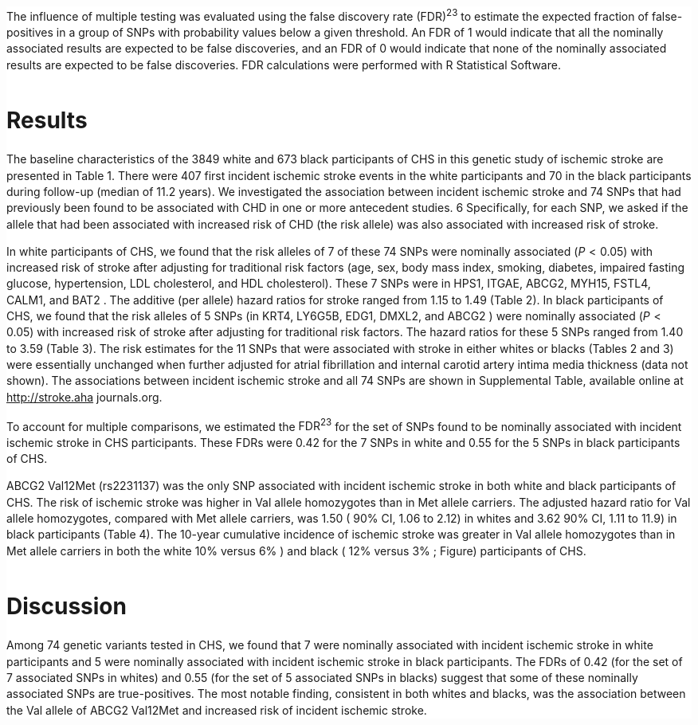 The influence of multiple testing was evaluated using the false discovery rate   $(\mathrm{FDR})^{23}$   to estimate the expected fraction of false-positives in a group of SNPs with probability values below a given threshold. An FDR of 1 would indicate that all the nominally associated results are expected to be false discoveries, and an FDR of 0 would indicate that none of the nominally associated results are expected to be false discoveries. FDR calculations were performed with R Statistical Software.  

# Results  

The baseline characteristics of the 3849 white and 673 black participants of CHS in this genetic study of ischemic stroke are presented in Table 1. There were 407 first incident ischemic stroke events in the white participants and 70 in the black participants during follow-up (median of 11.2 years). We investigated the association between incident ischemic stroke and 74 SNPs that had previously been found to be associated with CHD in one or more antecedent studies. 6  Specifically, for each SNP, we asked if the allele that had been associated with increased risk of CHD (the risk allele) was also associated with increased risk of stroke.  

In white participants of CHS, we found that the risk alleles of 7 of these 74 SNPs were nominally associated   $(P{<}0.05)$   with increased risk of stroke after adjusting for traditional risk factors (age, sex, body mass index, smoking, diabetes, impaired fasting glucose, hypertension, LDL cholesterol, and HDL cholesterol). These 7 SNPs were in  HPS1, ITGAE, ABCG2, MYH15, FSTL4, CALM1,  and  BAT2 . The additive (per allele) hazard ratios for stroke ranged from 1.15 to 1.49 (Table 2). In black participants of CHS, we found that the risk alleles of 5 SNPs (in KRT4, LY6G5B, EDG1, DMXL2,  and  ABCG2 ) were nominally associated   $(P{<}0.05)$   with increased risk of stroke after adjusting for traditional risk factors. The hazard ratios for these 5 SNPs ranged from 1.40 to 3.59 (Table 3). The risk estimates for the 11 SNPs that were associated with stroke in either whites or blacks (Tables 2 and 3) were essentially unchanged when further adjusted for atrial fibrillation and internal carotid artery intima media thickness (data not shown). The associations between incident ischemic stroke and all 74 SNPs are shown in Supplemental Table, available online at http://stroke.aha journals.org.  

To account for multiple comparisons, we estimated the  $\mathrm{FDR}^{23}$   for the set of SNPs found to be nominally associated with incident ischemic stroke in CHS participants. These FDRs were 0.42 for the 7 SNPs in white and 0.55 for the 5 SNPs in black participants of CHS.  

ABCG2  Val12Met (rs2231137) was the only SNP associated with incident ischemic stroke in both white and black participants of CHS. The risk of ischemic stroke was higher in Val allele homozygotes than in Met allele carriers. The adjusted hazard ratio for Val allele homozygotes, compared with Met allele carriers, was 1.50 (  $90\%$   CI, 1.06 to 2.12) in whites and 3.62   $90\%$  CI, 1.11 to 11.9) in black participants (Table 4). The 10-year cumulative incidence of ischemic stroke was greater in Val allele homozygotes than in Met allele carriers in both the white   $10\%$  versus   $6\%$  ) and black (  $12\%$   versus  $3\%$  ; Figure) participants of CHS.  

# Discussion  

Among 74 genetic variants tested in CHS, we found that 7 were nominally associated with incident ischemic stroke in white participants and 5 were nominally associated with incident ischemic stroke in black participants. The FDRs of 0.42 (for the set of 7 associated SNPs in whites) and 0.55 (for the set of 5 associated SNPs in blacks) suggest that some of these nominally associated SNPs are true-positives. The most notable finding, consistent in both whites and blacks, was the association between the Val allele of  ABCG2  Val12Met and increased risk of incident ischemic stroke.  
